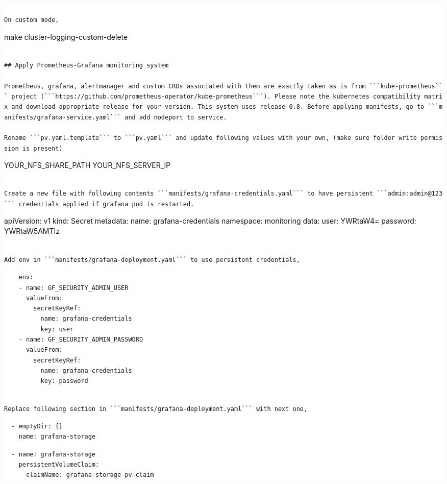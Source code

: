 ```

On custom mode,

```
make cluster-logging-custom-delete
```

## Apply Prometheus-Grafana monitoring system

Prometheus, grafana, alertmanager and custom CRDs associated with them are exactly taken as is from ```kube-prometheus``` project (```https://github.com/prometheus-operator/kube-prometheus```). Please note the kubernetes compatibility matrix and download appropriate release for your version. This system uses release-0.8. Before applying manifests, go to ```manifests/grafana-service.yaml``` and add nodeport to service. 

Rename ```pv.yaml.template``` to ```pv.yaml``` and update following values with your own, (make sure folder write permission is present)

```
YOUR_NFS_SHARE_PATH
YOUR_NFS_SERVER_IP
```

Create a new file with following contents ```manifests/grafana-credentials.yaml``` to have persistent ```admin:admin@123``` credentials applied if grafana pod is restarted.

```
apiVersion: v1
kind: Secret
metadata:
  name: grafana-credentials
  namespace: monitoring
data:
  user: YWRtaW4=
  password: YWRtaW5AMTIz
```

Add env in ```manifests/grafana-deployment.yaml``` to use persistent credentials,

```
        env:
        - name: GF_SECURITY_ADMIN_USER
          valueFrom:
            secretKeyRef:
              name: grafana-credentials
              key: user
        - name: GF_SECURITY_ADMIN_PASSWORD
          valueFrom:
            secretKeyRef:
              name: grafana-credentials
              key: password
```

Replace following section in ```manifests/grafana-deployment.yaml``` with next one,

```
      - emptyDir: {}
        name: grafana-storage
```

```
      - name: grafana-storage
        persistentVolumeClaim:
          claimName: grafana-storage-pv-claim
```
```